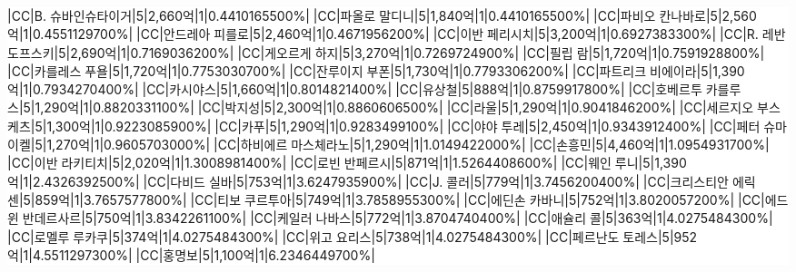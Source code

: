 |CC|B. 슈바인슈타이거|5|2,660억|1|0.4410165500%|
|CC|파올로 말디니|5|1,840억|1|0.4410165500%|
|CC|파비오 칸나바로|5|2,560억|1|0.4551129700%|
|CC|안드레아 피를로|5|2,460억|1|0.4671956200%|
|CC|이반 페리시치|5|3,200억|1|0.6927383300%|
|CC|R. 레반도프스키|5|2,690억|1|0.7169036200%|
|CC|게오르게 하지|5|3,270억|1|0.7269724900%|
|CC|필립 람|5|1,720억|1|0.7591928800%|
|CC|카를레스 푸욜|5|1,720억|1|0.7753030700%|
|CC|잔루이지 부폰|5|1,730억|1|0.7793306200%|
|CC|파트리크 비에이라|5|1,390억|1|0.7934270400%|
|CC|카시야스|5|1,660억|1|0.8014821400%|
|CC|유상철|5|888억|1|0.8759917800%|
|CC|호베르투 카를루스|5|1,290억|1|0.8820331100%|
|CC|박지성|5|2,300억|1|0.8860606500%|
|CC|라울|5|1,290억|1|0.9041846200%|
|CC|세르지오 부스케츠|5|1,300억|1|0.9223085900%|
|CC|카푸|5|1,290억|1|0.9283499100%|
|CC|야야 투레|5|2,450억|1|0.9343912400%|
|CC|페터 슈마이켈|5|1,270억|1|0.9605703000%|
|CC|하비에르 마스체라노|5|1,290억|1|1.0149422000%|
|CC|손흥민|5|4,460억|1|1.0954931700%|
|CC|이반 라키티치|5|2,020억|1|1.3008981400%|
|CC|로빈 반페르시|5|871억|1|1.5264408600%|
|CC|웨인 루니|5|1,390억|1|2.4326392500%|
|CC|다비드 실바|5|753억|1|3.6247935900%|
|CC|J. 콜러|5|779억|1|3.7456200400%|
|CC|크리스티안 에릭센|5|859억|1|3.7657577800%|
|CC|티보 쿠르투아|5|749억|1|3.7858955300%|
|CC|에딘손 카바니|5|752억|1|3.8020057200%|
|CC|에드윈 반데르사르|5|750억|1|3.8342261100%|
|CC|케일러 나바스|5|772억|1|3.8704740400%|
|CC|애슐리 콜|5|363억|1|4.0275484300%|
|CC|로멜루 루카쿠|5|374억|1|4.0275484300%|
|CC|위고 요리스|5|738억|1|4.0275484300%|
|CC|페르난도 토레스|5|952억|1|4.5511297300%|
|CC|홍명보|5|1,100억|1|6.2346449700%|